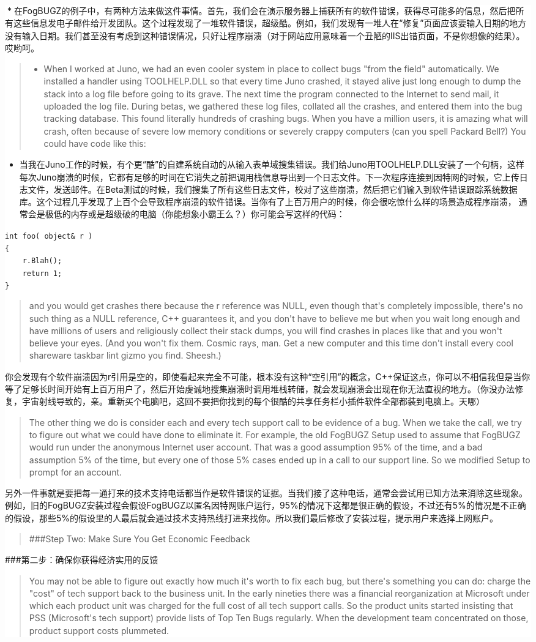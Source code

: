 
  * 在FogBUGZ的例子中，有两种方法来做这件事情。首先，我们会在演示服务器上捕获所有的软件错误，获得尽可能多的信息，然后把所有这些信息发电子邮件给开发团队。这个过程发现了一堆软件错误，超级酷。例如，我们发现有一堆人在“修复”页面应该要输入日期的地方没有输入日期。我们甚至没有考虑到这种错误情况，只好让程序崩溃（对于网站应用意味着一个丑陋的IIS出错页面，不是你想像的结果）。哎哟呵。


>  * When I worked at Juno, we had an even cooler system in place to collect bugs "from the field" automatically. We installed a handler using TOOLHELP.DLL so that every time Juno crashed, it stayed alive just long enough to dump the stack into a log file before going to its grave. The next time the program connected to the Internet to send mail, it uploaded the log file. During betas, we gathered these log files, collated all the crashes, and entered them into the bug tracking database. This found literally hundreds of crashing bugs. When you have a million users, it is amazing what will crash, often because of severe low memory conditions or severely crappy computers (can you spell Packard Bell?) You could have code like this:


  * 当我在Juno工作的时候，有个更“酷”的自建系统自动的从输入表单域搜集错误。我们给Juno用TOOLHELP.DLL安装了一个句柄，这样每次Juno崩溃的时候，它都有足够的时间在它消失之前把调用栈信息导出到一个日志文件。下一次程序连接到因特网的时候，它上传日志文件，发送邮件。在Beta测试的时候，我们搜集了所有这些日志文件，校对了这些崩溃，然后把它们输入到软件错误跟踪系统数据库。这个过程几乎发现了上百个会导致程序崩溃的软件错误。当你有了上百万用户的时候，你会很吃惊什么样的场景造成程序崩溃， 通常会是极低的内存或是超级破的电脑（你能想象小霸王么？）你可能会写这样的代码：

```
int foo( object& r )
{
    r.Blah();
    return 1;
}
```

>and you would get crashes there because the r reference was NULL, even though that's completely impossible, there's no such thing as a NULL reference, C++ guarantees it, and you don't have to believe me but when you wait long enough and have millions of users and religiously collect their stack dumps, you will find crashes in places like that and you won't believe your eyes. (And you won't fix them. Cosmic rays, man. Get a new computer and this time don't install every cool shareware taskbar lint gizmo you find. Sheesh.)


你会发现有个软件崩溃因为r引用是空的，即使看起来完全不可能，根本没有这种“空引用”的概念，C++保证这点，你可以不相信我但是当你等了足够长时间开始有上百万用户了，然后开始虔诚地搜集崩溃时调用堆栈转储，就会发现崩溃会出现在你无法直视的地方。（你没办法修复，宇宙射线导致的，亲。重新买个电脑吧，这回不要把你找到的每个很酷的共享任务栏小插件软件全部都装到电脑上。天哪）


>The other thing we do is consider each and every tech support call to be evidence of a bug. When we take the call, we try to figure out what we could have done to eliminate it. For example, the old FogBUGZ Setup used to assume that FogBUGZ would run under the anonymous Internet user account. That was a good assumption 95% of the time, and a bad assumption 5% of the time, but every one of those 5% cases ended up in a call to our support line. So we modified Setup to prompt for an account.


另外一件事就是要把每一通打来的技术支持电话都当作是软件错误的证据。当我们接了这种电话，通常会尝试用已知方法来消除这些现象。例如，旧的FogBUGZ安装过程会假设FogBUGZ以匿名因特网账户运行，95%的情况下这都是很正确的假设，不过还有5%的情况是不正确的假设，那些5%的假设里的人最后就会通过技术支持热线打进来找你。所以我们最后修改了安装过程，提示用户来选择上网账户。


>###Step Two: Make Sure You Get Economic Feedback


###第二步：确保你获得经济实用的反馈


>You may not be able to figure out exactly how much it's worth to fix each bug, but there's something you can do: charge the "cost" of tech support back to the business unit. In the early nineties there was a financial reorganization at Microsoft under which each product unit was charged for the full cost of all tech support calls. So the product units started insisting that PSS (Microsoft's tech support) provide lists of Top Ten Bugs regularly. When the development team concentrated on those, product support costs plummeted.
